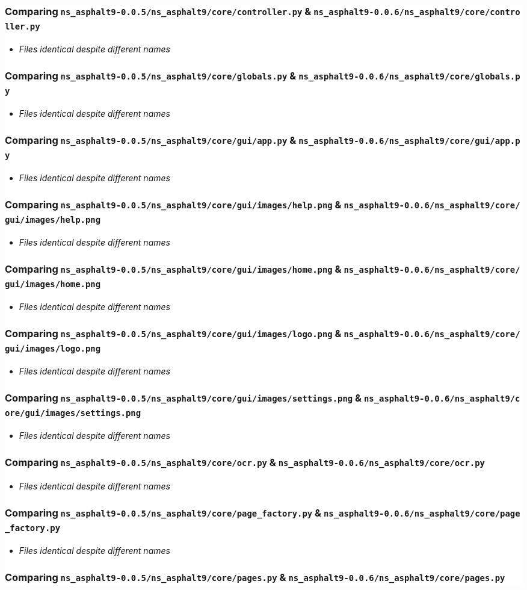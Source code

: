 ### Comparing `ns_asphalt9-0.0.5/ns_asphalt9/core/controller.py` & `ns_asphalt9-0.0.6/ns_asphalt9/core/controller.py`

 * *Files identical despite different names*

### Comparing `ns_asphalt9-0.0.5/ns_asphalt9/core/globals.py` & `ns_asphalt9-0.0.6/ns_asphalt9/core/globals.py`

 * *Files identical despite different names*

### Comparing `ns_asphalt9-0.0.5/ns_asphalt9/core/gui/app.py` & `ns_asphalt9-0.0.6/ns_asphalt9/core/gui/app.py`

 * *Files identical despite different names*

### Comparing `ns_asphalt9-0.0.5/ns_asphalt9/core/gui/images/help.png` & `ns_asphalt9-0.0.6/ns_asphalt9/core/gui/images/help.png`

 * *Files identical despite different names*

### Comparing `ns_asphalt9-0.0.5/ns_asphalt9/core/gui/images/home.png` & `ns_asphalt9-0.0.6/ns_asphalt9/core/gui/images/home.png`

 * *Files identical despite different names*

### Comparing `ns_asphalt9-0.0.5/ns_asphalt9/core/gui/images/logo.png` & `ns_asphalt9-0.0.6/ns_asphalt9/core/gui/images/logo.png`

 * *Files identical despite different names*

### Comparing `ns_asphalt9-0.0.5/ns_asphalt9/core/gui/images/settings.png` & `ns_asphalt9-0.0.6/ns_asphalt9/core/gui/images/settings.png`

 * *Files identical despite different names*

### Comparing `ns_asphalt9-0.0.5/ns_asphalt9/core/ocr.py` & `ns_asphalt9-0.0.6/ns_asphalt9/core/ocr.py`

 * *Files identical despite different names*

### Comparing `ns_asphalt9-0.0.5/ns_asphalt9/core/page_factory.py` & `ns_asphalt9-0.0.6/ns_asphalt9/core/page_factory.py`

 * *Files identical despite different names*

### Comparing `ns_asphalt9-0.0.5/ns_asphalt9/core/pages.py` & `ns_asphalt9-0.0.6/ns_asphalt9/core/pages.py`
